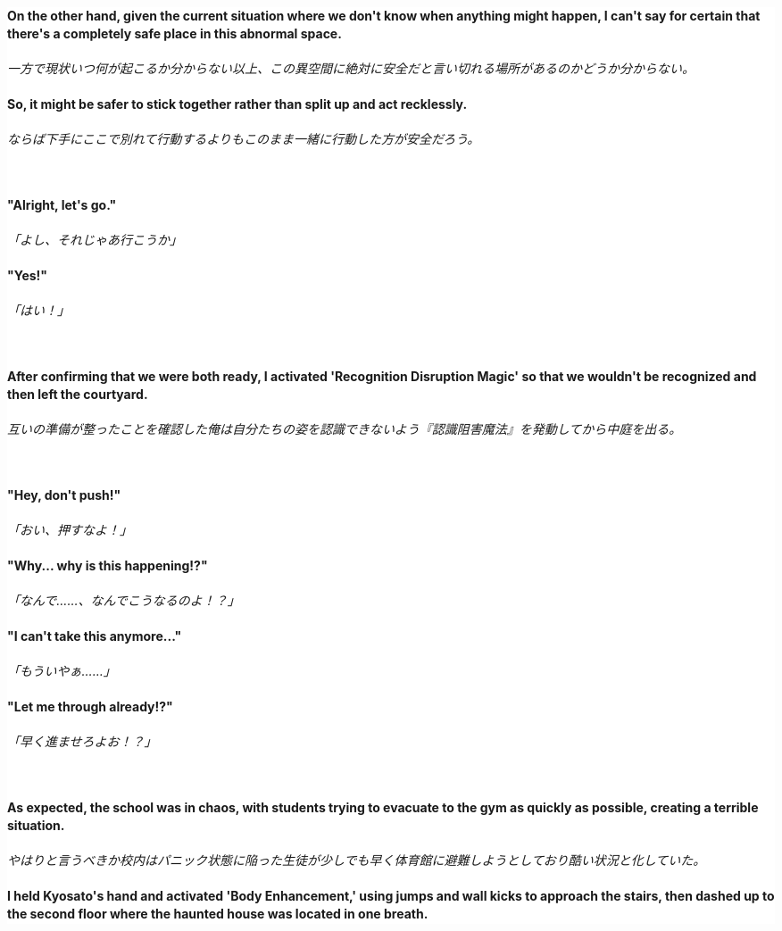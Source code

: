#### On the other hand, given the current situation where we don't know when anything might happen, I can't say for certain that there's a completely safe place in this abnormal space.

*一方で現状いつ何が起こるか分からない以上、この異空間に絶対に安全だと言い切れる場所があるのかどうか分からない。*

#### So, it might be safer to stick together rather than split up and act recklessly.

*ならば下手にここで別れて行動するよりもこのまま一緒に行動した方が安全だろう。*

&nbsp;

#### "Alright, let's go."

*「よし、それじゃあ行こうか」*

#### "Yes!"

*「はい！」*

&nbsp;

#### After confirming that we were both ready, I activated 'Recognition Disruption Magic' so that we wouldn't be recognized and then left the courtyard.

*互いの準備が整ったことを確認した俺は自分たちの姿を認識できないよう『認識阻害魔法』を発動してから中庭を出る。*

&nbsp;

#### "Hey, don't push!"

*「おい、押すなよ！」*

#### "Why... why is this happening!?"

*「なんで……、なんでこうなるのよ！？」*

#### "I can't take this anymore..."

*「もういやぁ……」*

#### "Let me through already!?"

*「早く進ませろよお！？」*

&nbsp;

#### As expected, the school was in chaos, with students trying to evacuate to the gym as quickly as possible, creating a terrible situation.

*やはりと言うべきか校内はパニック状態に陥った生徒が少しでも早く体育館に避難しようとしており酷い状況と化していた。*

#### I held Kyosato's hand and activated 'Body Enhancement,' using jumps and wall kicks to approach the stairs, then dashed up to the second floor where the haunted house was located in one breath.
